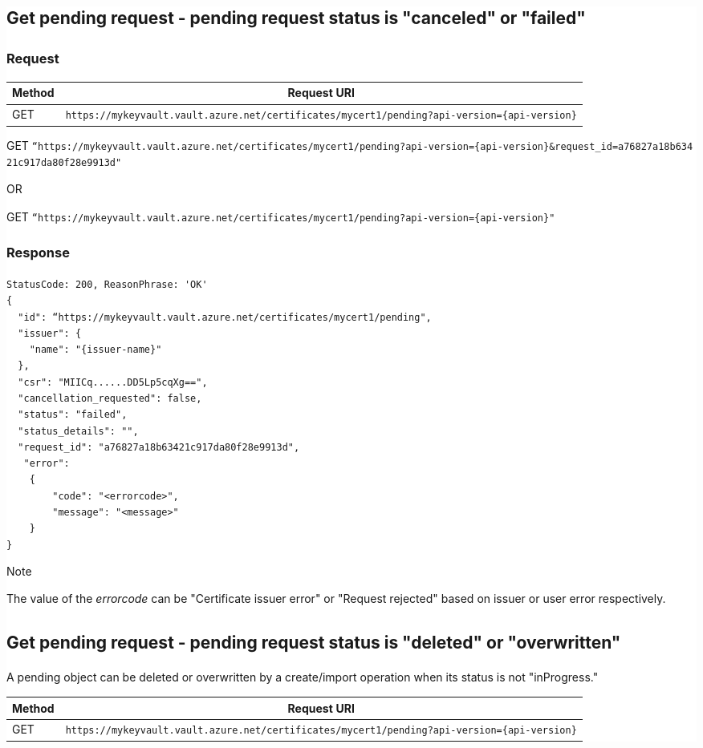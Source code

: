 ## Get pending request - pending request status is "canceled" or "failed"  

### Request  

|Method|Request URI|  
|------------|-----------------|  
|GET|`https://mykeyvault.vault.azure.net/certificates/mycert1/pending?api-version={api-version}`|  

 GET `“https://mykeyvault.vault.azure.net/certificates/mycert1/pending?api-version={api-version}&request_id=a76827a18b63421c917da80f28e9913d"`  

 OR  

 GET  `“https://mykeyvault.vault.azure.net/certificates/mycert1/pending?api-version={api-version}"`  

### Response  

```  
StatusCode: 200, ReasonPhrase: 'OK'  
{  
  "id": “https://mykeyvault.vault.azure.net/certificates/mycert1/pending",  
  "issuer": {  
    "name": "{issuer-name}"  
  },  
  "csr": "MIICq......DD5Lp5cqXg==",  
  "cancellation_requested": false,  
  "status": "failed",  
  "status_details": "",  
  "request_id": "a76827a18b63421c917da80f28e9913d",  
   "error":  
    {  
        "code": "<errorcode>",    
        "message": "<message>"  
    }  
}  

```  

> [!NOTE]
> The value of the *errorcode* can be "Certificate issuer error" or "Request rejected" based on issuer or user error respectively.  

## Get pending request - pending request status is "deleted" or "overwritten"  
 A pending object can be deleted or overwritten by a create/import operation when its status is not "inProgress."

|Method|Request URI|  
|------------|-----------------|  
|GET|`https://mykeyvault.vault.azure.net/certificates/mycert1/pending?api-version={api-version}`|  
